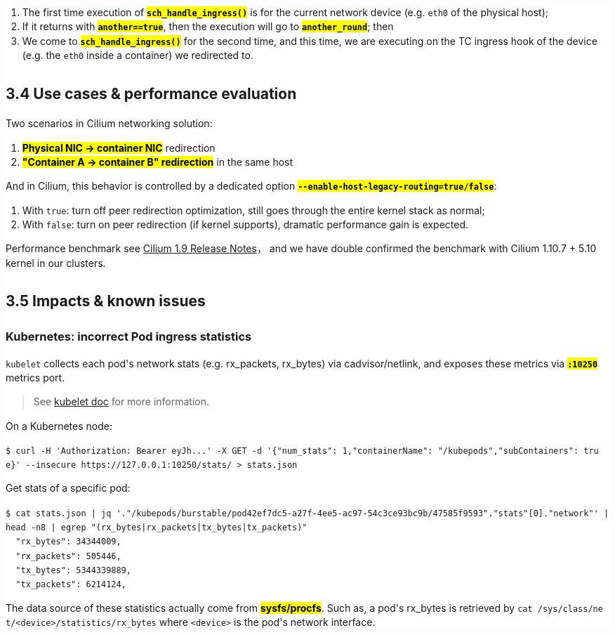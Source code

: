 1. The first time execution of **<mark><code>sch_handle_ingress()</code></mark>** is for the current network device (e.g. `eth0` of the physical host);
2. If it returns with **<mark><code>another==true</code></mark>**, then the execution will go to **<mark><code>another_round</code></mark>**; then
3. We come to **<mark><code>sch_handle_ingress()</code></mark>** for the second time, and this time, we are executing on the TC ingress hook of the device (e.g. the `eth0` inside a container) we redirected to.

## 3.4 Use cases & performance evaluation

Two scenarios in Cilium networking solution:

1. **<mark>Physical NIC -> container NIC</mark>** redirection
1. **<mark>"Container A -> container B" redirection</mark>** in the same host

And in Cilium, this behavior is controlled by a dedicated option **<mark><code>--enable-host-legacy-routing=true/false</code></mark>**:

1. With `true`: turn off peer redirection optimization, still goes through the entire kernel stack as normal;
2. With `false`: turn on peer redirection (if kernel supports), dramatic performance gain is expected.

Performance benchmark see [Cilium 1.9 Release Notes](https://cilium.io/blog/2020/11/10/cilium-19/#veth)，
and we have double confirmed the benchmark with Cilium 1.10.7 + 5.10 kernel in our clusters.

## 3.5 Impacts & known issues

### Kubernetes: incorrect Pod ingress statistics

`kubelet` collects each pod's network stats (e.g. rx_packets, rx_bytes) via
cadvisor/netlink, and exposes these metrics via **<mark><code>:10250</code></mark>** metrics port.

> See [kubelet doc](https://kubernetes.io/docs/reference/command-line-tools-reference/kubelet/) for more information.

On a Kubernetes node:

```shell
$ curl -H 'Authorization: Bearer eyJh...' -X GET -d '{"num_stats": 1,"containerName": "/kubepods","subContainers": true}' --insecure https://127.0.0.1:10250/stats/ > stats.json
```

Get stats of a specific pod:

```shell
$ cat stats.json | jq '."/kubepods/burstable/pod42ef7dc5-a27f-4ee5-ac97-54c3ce93bc9b/47585f9593"."stats"[0]."network"' | head -n8 | egrep "(rx_bytes|rx_packets|tx_bytes|tx_packets)"
  "rx_bytes": 34344009,
  "rx_packets": 505446,
  "tx_bytes": 5344339889,
  "tx_packets": 6214124,
```

The data source of these statistics actually come from **<mark>sysfs/procfs</mark>**.
Such as, a pod's rx_bytes is retrieved by `cat /sys/class/net/<device>/statistics/rx_bytes`
where `<device>` is the pod's network interface.
